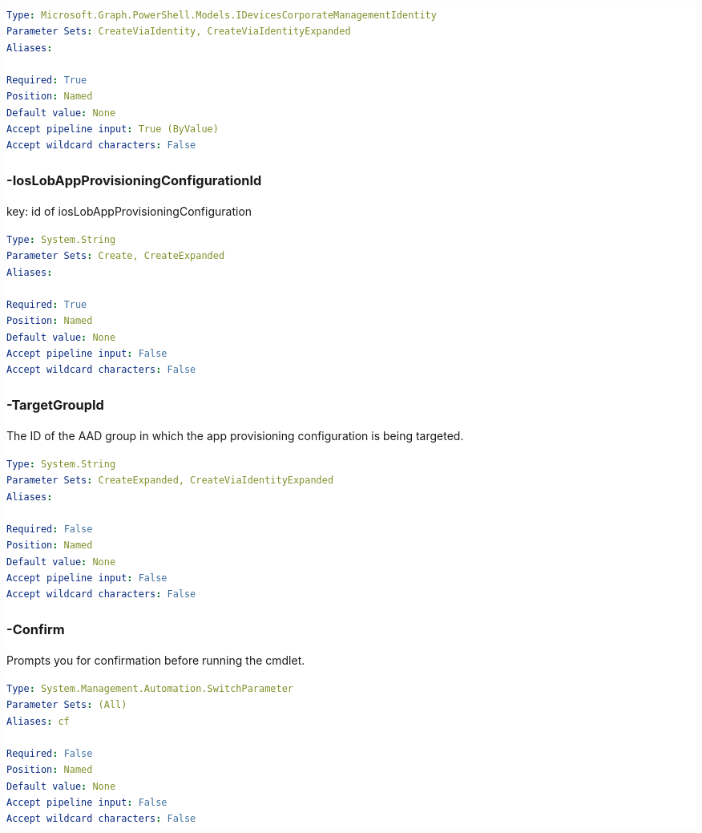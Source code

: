 ```yaml
Type: Microsoft.Graph.PowerShell.Models.IDevicesCorporateManagementIdentity
Parameter Sets: CreateViaIdentity, CreateViaIdentityExpanded
Aliases:

Required: True
Position: Named
Default value: None
Accept pipeline input: True (ByValue)
Accept wildcard characters: False
```

### -IosLobAppProvisioningConfigurationId
key: id of iosLobAppProvisioningConfiguration

```yaml
Type: System.String
Parameter Sets: Create, CreateExpanded
Aliases:

Required: True
Position: Named
Default value: None
Accept pipeline input: False
Accept wildcard characters: False
```

### -TargetGroupId
The ID of the AAD group in which the app provisioning configuration is being targeted.

```yaml
Type: System.String
Parameter Sets: CreateExpanded, CreateViaIdentityExpanded
Aliases:

Required: False
Position: Named
Default value: None
Accept pipeline input: False
Accept wildcard characters: False
```

### -Confirm
Prompts you for confirmation before running the cmdlet.

```yaml
Type: System.Management.Automation.SwitchParameter
Parameter Sets: (All)
Aliases: cf

Required: False
Position: Named
Default value: None
Accept pipeline input: False
Accept wildcard characters: False
```
